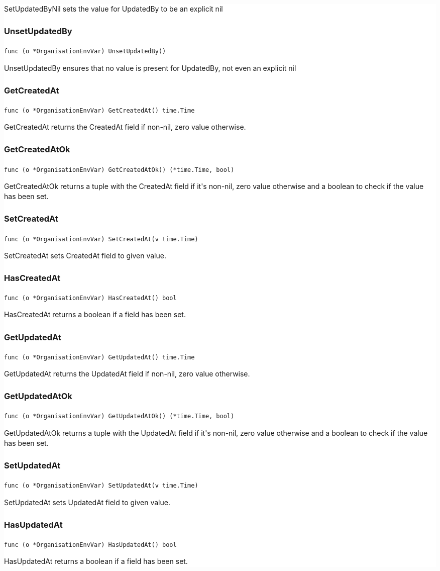  SetUpdatedByNil sets the value for UpdatedBy to be an explicit nil

### UnsetUpdatedBy
`func (o *OrganisationEnvVar) UnsetUpdatedBy()`

UnsetUpdatedBy ensures that no value is present for UpdatedBy, not even an explicit nil
### GetCreatedAt

`func (o *OrganisationEnvVar) GetCreatedAt() time.Time`

GetCreatedAt returns the CreatedAt field if non-nil, zero value otherwise.

### GetCreatedAtOk

`func (o *OrganisationEnvVar) GetCreatedAtOk() (*time.Time, bool)`

GetCreatedAtOk returns a tuple with the CreatedAt field if it's non-nil, zero value otherwise
and a boolean to check if the value has been set.

### SetCreatedAt

`func (o *OrganisationEnvVar) SetCreatedAt(v time.Time)`

SetCreatedAt sets CreatedAt field to given value.

### HasCreatedAt

`func (o *OrganisationEnvVar) HasCreatedAt() bool`

HasCreatedAt returns a boolean if a field has been set.

### GetUpdatedAt

`func (o *OrganisationEnvVar) GetUpdatedAt() time.Time`

GetUpdatedAt returns the UpdatedAt field if non-nil, zero value otherwise.

### GetUpdatedAtOk

`func (o *OrganisationEnvVar) GetUpdatedAtOk() (*time.Time, bool)`

GetUpdatedAtOk returns a tuple with the UpdatedAt field if it's non-nil, zero value otherwise
and a boolean to check if the value has been set.

### SetUpdatedAt

`func (o *OrganisationEnvVar) SetUpdatedAt(v time.Time)`

SetUpdatedAt sets UpdatedAt field to given value.

### HasUpdatedAt

`func (o *OrganisationEnvVar) HasUpdatedAt() bool`

HasUpdatedAt returns a boolean if a field has been set.

